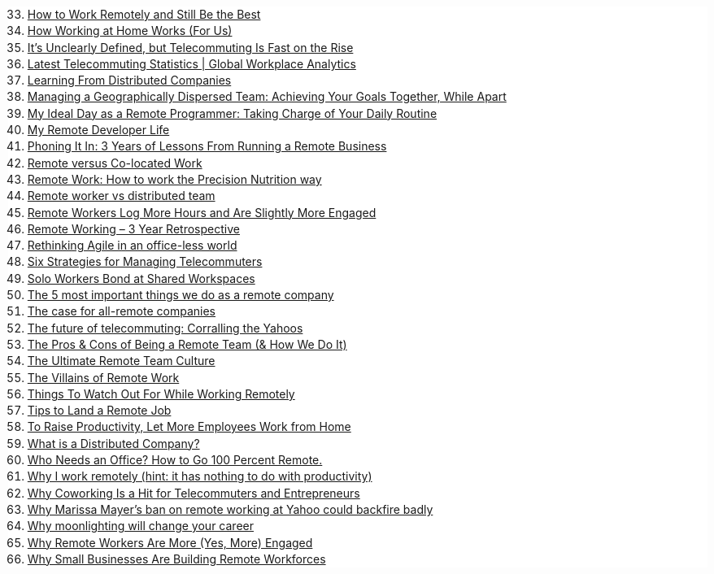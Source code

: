 33. [How to Work Remotely and Still Be the Best](https://www.toptal.com/freelance/how-to-work-remotely-and-still-be-the-best)
34. [How Working at Home Works (For Us)](https://www.lullabot.com/articles/how-working-at-home-works-for-us)
35. [It’s Unclearly Defined, but Telecommuting Is Fast on the Rise](https://www.nytimes.com/2014/03/08/your-money/when-working-in-your-pajamas-is-more-productive.html?_r=0)
36. [Latest Telecommuting Statistics | Global Workplace Analytics](https://globalworkplaceanalytics.com/telecommuting-statistics)
37. [Learning From Distributed Companies](https://www.lullabot.com/articles/learning-from-distributed-companies)
38. [Managing a Geographically Dispersed Team: Achieving Your Goals Together, While Apart](https://www.mindtools.com/pages/article/newTMM_40.htm)
39. [My Ideal Day as a Remote Programmer: Taking Charge of Your Daily Routine](https://overflow.buffer.com/2014/06/12/my-ideal-day-as-a-programmer-taking-charge-of-your-daily-routine/)
40. [My Remote Developer Life](https://shift.infinite.red/my-remote-developer-life-ama-bb91fa7bd0bd#.kjpehbcab)
41. [Phoning It In: 3 Years of Lessons From Running a Remote Business](https://observer.com/2014/02/phoning-it-in-3-years-of-lessons-from-running-a-remote-business)
42. [Remote versus Co-located Work](https://martinfowler.com/articles/remote-or-co-located.html)
43. [Remote Work: How to work the Precision Nutrition way](https://www.precisionnutrition.com/remote-how-to-work-the-pn-way)
44. [Remote worker vs distributed team](https://opensource.com/life/11/11/remote-worker-vs-distributed-team)
45. [Remote Workers Log More Hours and Are Slightly More Engaged](http://www.gallup.com/opinion/gallup/170669/remote-workers-log-hours-slightly-engaged.aspx)
46. [Remote Working – 3 Year Retrospective](http://blog.jonliv.es/blog/2015/01/14/remote-working-3-year-retrospective/)
47. [Rethinking Agile in an office-less world](https://signalvnoise.com/posts/3641-rethinking-agile-in-an-office-less-world)
48. [Six Strategies for Managing Telecommuters](https://www.cio.com/article/2422138/six-strategies-for-managing-telecommuters.html)
49. [Solo Workers Bond at Shared Workspaces](https://www.nytimes.com/2013/05/05/fashion/solo-workers-bond-at-shared-workspaces.html)
50. [The 5 most important things we do as a remote company](https://x-team.com/blog/5-important-things-remote-company/)
51. [The case for all-remote companies](https://about.gitlab.com/2018/10/18/the-case-for-all-remote-companies/)
52. [The future of telecommuting: Corralling the Yahoos](https://www.economist.com/business/2013/03/02/corralling-the-yahoos?fsrc=scn%2Ftw%2Fte%2Fpe%2Fcorallingtheyahoos)
53. [The Pros & Cons of Being a Remote Team (& How We Do It)](https://www.groovehq.com/blog/being-a-remote-team)
54. [The Ultimate Remote Team Culture](https://www.toptal.com/remote/the-ultimate-remote-culture)
55. [The Villains of Remote Work](https://blog.dnsimple.com/2016/10/the-villains-of-remote-work/)
56. [Things To Watch Out For While Working Remotely](https://www.toptal.com/remote/remote-work-burnout-a-cautionary-tale)
57. [Tips to Land a Remote Job](https://moduscreate.com/blog/tips-to-land-a-remote-job/)
58. [To Raise Productivity, Let More Employees Work from Home](https://hbr.org/2014/01/to-raise-productivity-let-more-employees-work-from-home)
59. [What is a Distributed Company?](https://www.lullabot.com/articles/what-is-a-distributed-company)
60. [Who Needs an Office? How to Go 100 Percent Remote.](https://www.entrepreneur.com/article/242708)
61. [Why I work remotely (hint: it has nothing to do with productivity)](https://m.signalvnoise.com/why-i-work-remotely-hint-it-has-nothing-to-do-with-productivity/)
62. [Why Coworking Is a Hit for Telecommuters and Entrepreneurs](https://www.cio.com/article/2369058/why-coworking-is-a-hit-for-telecommuters-and-entrepreneurs.html)
63. [Why Marissa Mayer’s ban on remote working at Yahoo could backfire badly](https://gigaom.com/2013/02/25/why-marissa-mayers-ban-on-remote-working-at-yahoo-could-backfire-badly/)
64. [Why moonlighting will change your career](https://blog.landing.jobs/why-moonlighting-will-change-your-career-7e8aac3dc25f)
65. [Why Remote Workers Are More (Yes, More) Engaged](https://hbr.org/2012/08/are-you-taking-your-people-for)
66. [Why Small Businesses Are Building Remote Workforces](https://www.businessinsider.com/why-small-businesses-are-building-remote-workforces-2013-10)
